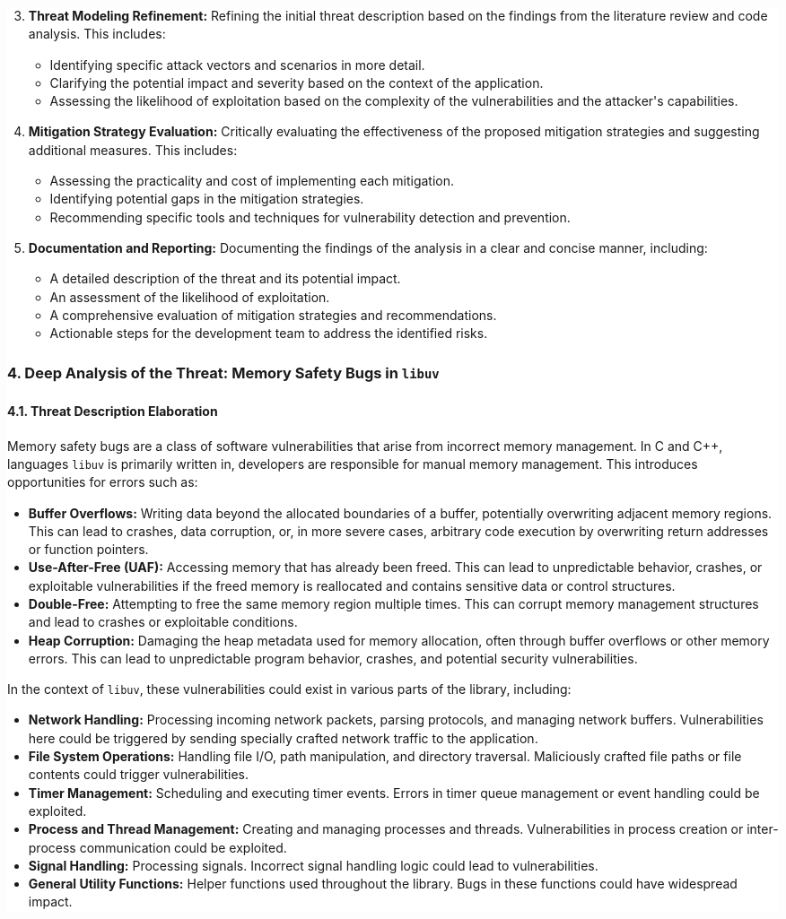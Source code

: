 3. **Threat Modeling Refinement:**  Refining the initial threat description based on the findings from the literature review and code analysis. This includes:
    * Identifying specific attack vectors and scenarios in more detail.
    * Clarifying the potential impact and severity based on the context of the application.
    * Assessing the likelihood of exploitation based on the complexity of the vulnerabilities and the attacker's capabilities.

4. **Mitigation Strategy Evaluation:**  Critically evaluating the effectiveness of the proposed mitigation strategies and suggesting additional measures. This includes:
    * Assessing the practicality and cost of implementing each mitigation.
    * Identifying potential gaps in the mitigation strategies.
    * Recommending specific tools and techniques for vulnerability detection and prevention.

5. **Documentation and Reporting:**  Documenting the findings of the analysis in a clear and concise manner, including:
    * A detailed description of the threat and its potential impact.
    * An assessment of the likelihood of exploitation.
    * A comprehensive evaluation of mitigation strategies and recommendations.
    * Actionable steps for the development team to address the identified risks.

### 4. Deep Analysis of the Threat: Memory Safety Bugs in `libuv`

#### 4.1. Threat Description Elaboration

Memory safety bugs are a class of software vulnerabilities that arise from incorrect memory management. In C and C++, languages `libuv` is primarily written in, developers are responsible for manual memory management. This introduces opportunities for errors such as:

* **Buffer Overflows:** Writing data beyond the allocated boundaries of a buffer, potentially overwriting adjacent memory regions. This can lead to crashes, data corruption, or, in more severe cases, arbitrary code execution by overwriting return addresses or function pointers.
* **Use-After-Free (UAF):** Accessing memory that has already been freed. This can lead to unpredictable behavior, crashes, or exploitable vulnerabilities if the freed memory is reallocated and contains sensitive data or control structures.
* **Double-Free:** Attempting to free the same memory region multiple times. This can corrupt memory management structures and lead to crashes or exploitable conditions.
* **Heap Corruption:**  Damaging the heap metadata used for memory allocation, often through buffer overflows or other memory errors. This can lead to unpredictable program behavior, crashes, and potential security vulnerabilities.

In the context of `libuv`, these vulnerabilities could exist in various parts of the library, including:

* **Network Handling:** Processing incoming network packets, parsing protocols, and managing network buffers. Vulnerabilities here could be triggered by sending specially crafted network traffic to the application.
* **File System Operations:** Handling file I/O, path manipulation, and directory traversal. Maliciously crafted file paths or file contents could trigger vulnerabilities.
* **Timer Management:**  Scheduling and executing timer events. Errors in timer queue management or event handling could be exploited.
* **Process and Thread Management:** Creating and managing processes and threads. Vulnerabilities in process creation or inter-process communication could be exploited.
* **Signal Handling:** Processing signals. Incorrect signal handling logic could lead to vulnerabilities.
* **General Utility Functions:**  Helper functions used throughout the library. Bugs in these functions could have widespread impact.
